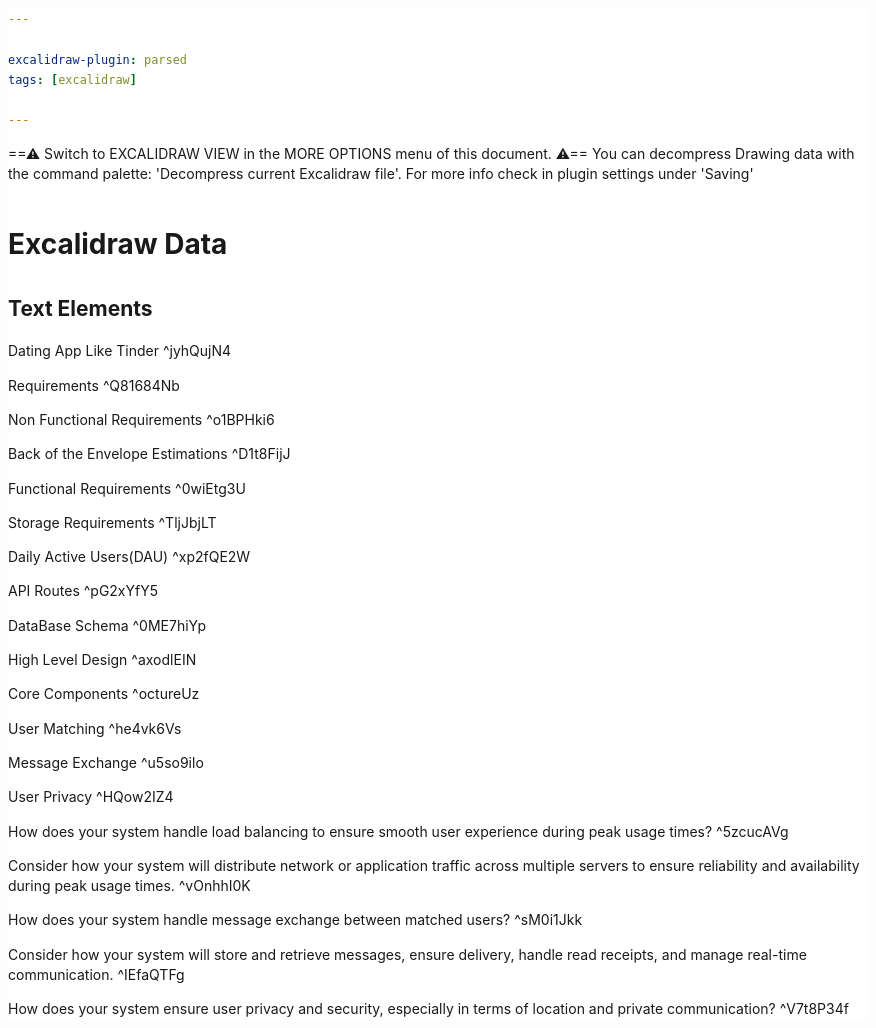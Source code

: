 ```yaml
---

excalidraw-plugin: parsed
tags: [excalidraw]

---
```

==⚠  Switch to EXCALIDRAW VIEW in the MORE OPTIONS menu of this document. ⚠== You can decompress Drawing data with the command palette: 'Decompress current Excalidraw file'. For more info check in plugin settings under 'Saving'


# Excalidraw Data
## Text Elements
Dating App Like Tinder ^jyhQujN4

Requirements ^Q81684Nb

Non Functional Requirements ^o1BPHki6

Back of the Envelope Estimations ^D1t8FijJ

Functional Requirements ^0wiEtg3U

Storage Requirements ^TljJbjLT

Daily Active Users(DAU) ^xp2fQE2W

API Routes ^pG2xYfY5

DataBase Schema ^0ME7hiYp

High Level Design ^axodlEIN

Core Components ^octureUz

User Matching ^he4vk6Vs

Message Exchange ^u5so9ilo

User Privacy ^HQow2IZ4

How does your system handle load balancing 
to ensure smooth user experience during 
peak usage times? ^5zcucAVg

Consider how your system will distribute network or application traffic across multiple servers to ensure reliability and availability during peak usage times. ^vOnhhI0K

How does your system handle message 
exchange between matched users? ^sM0i1Jkk

Consider how your system will store and retrieve messages, ensure delivery, handle read receipts, and manage real-time communication. ^IEfaQTFg

How does your system ensure user privacy and security, 
especially in terms of location and private communication? ^V7t8P34f
